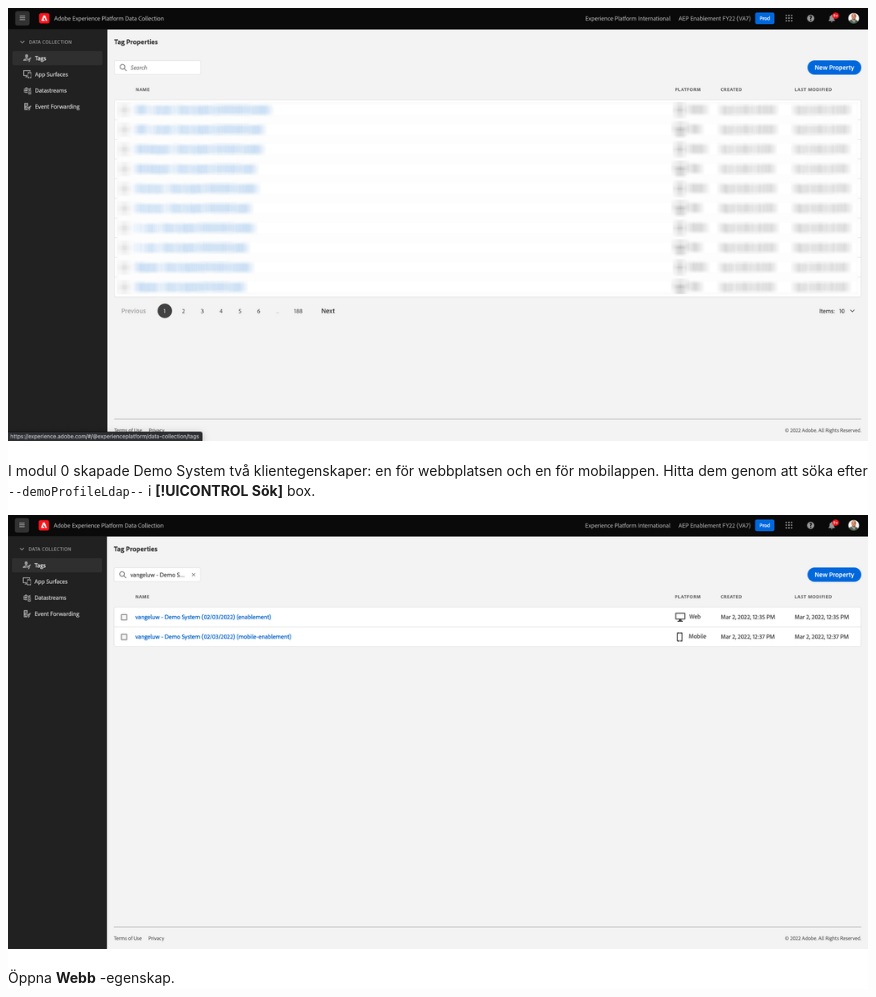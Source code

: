![Egenskapssida](./images/launch1.png)

I modul 0 skapade Demo System två klientegenskaper: en för webbplatsen och en för mobilappen. Hitta dem genom att söka efter `--demoProfileLdap--` i **[!UICONTROL Sök]** box.

![Sökruta](./images/property6.png)

Öppna **Webb** -egenskap.
